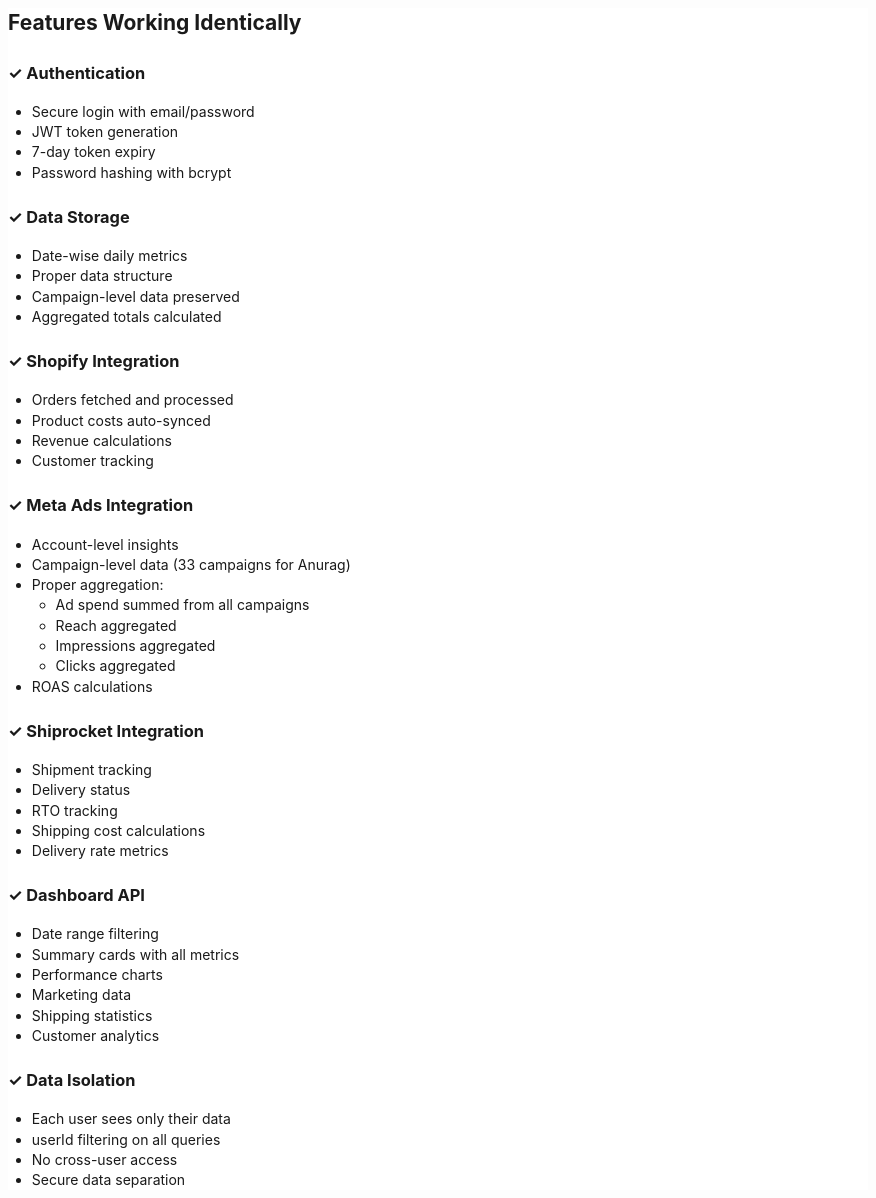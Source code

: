 ## Features Working Identically

### ✓ Authentication
- Secure login with email/password
- JWT token generation
- 7-day token expiry
- Password hashing with bcrypt

### ✓ Data Storage
- Date-wise daily metrics
- Proper data structure
- Campaign-level data preserved
- Aggregated totals calculated

### ✓ Shopify Integration
- Orders fetched and processed
- Product costs auto-synced
- Revenue calculations
- Customer tracking

### ✓ Meta Ads Integration
- Account-level insights
- Campaign-level data (33 campaigns for Anurag)
- Proper aggregation:
  - Ad spend summed from all campaigns
  - Reach aggregated
  - Impressions aggregated
  - Clicks aggregated
- ROAS calculations

### ✓ Shiprocket Integration
- Shipment tracking
- Delivery status
- RTO tracking
- Shipping cost calculations
- Delivery rate metrics

### ✓ Dashboard API
- Date range filtering
- Summary cards with all metrics
- Performance charts
- Marketing data
- Shipping statistics
- Customer analytics

### ✓ Data Isolation
- Each user sees only their data
- userId filtering on all queries
- No cross-user access
- Secure data separation
